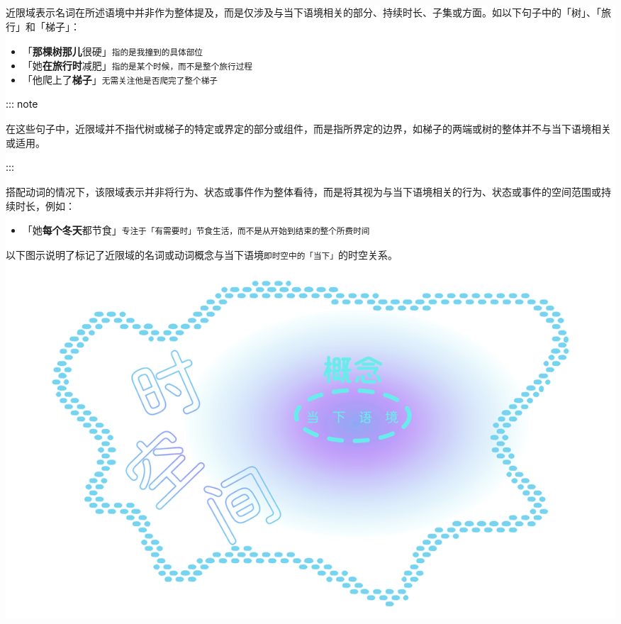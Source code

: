 近限域表示名词在所述语境中并非作为整体提及，而是仅涉及与当下语境相关的部分、持续时长、子集或方面。如以下句子中的「树」、「旅行」和「梯子」：

* 「**那棵树那儿**很硬」<small class="parnt">指的是我撞到的具体部位</small>
* 「她**在旅行时**减肥」<small class="parnt">指的是某个时候，而不是整个旅行过程</small>
* 「他爬上了**梯子**」<small class="parnt">无需关注他是否爬完了整个梯子</small>

::: note

在这些句子中，近限域并不指代树或梯子的特定或界定的部分或组件，而是指所界定的边界，如梯子的两端或树的整体并不与当下语境相关或适用。

:::

搭配动词的情况下，该限域表示并非将行为、状态或事件作为整体看待，而是将其视为与当下语境相关的行为、状态或事件的空间范围或持续时长，例如：

* 「她**每个冬天**都节食」<small class="parnt">专注于「有需要时」节食生活，而不是从开始到结束的整个所费时间</small>

以下图示说明了标记了近限域的名词或动词概念与当下语境<small class="parnt">即时空中的「当下」</small>的时空关系。



![](./i/3-4-2dark.svg#dark)
